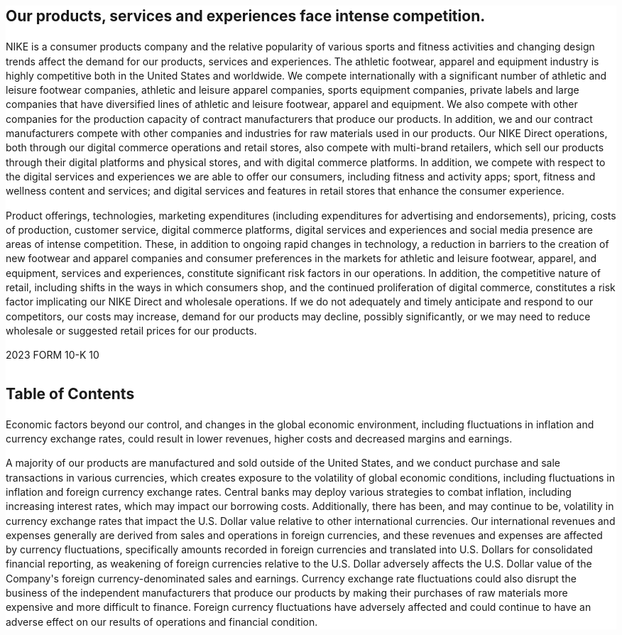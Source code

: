 ## Our products, services and experiences face intense competition.

NIKE is a consumer products company and the relative popularity of various sports and fitness activities and changing design trends affect the demand for our products, services and experiences. The athletic footwear, apparel and equipment industry is highly competitive both in the United States and worldwide. We compete internationally with a significant number of athletic and leisure footwear companies, athletic and leisure apparel companies, sports equipment companies, private labels and large companies that have diversified lines of athletic and leisure footwear, apparel and equipment. We also compete with other companies for the production capacity of contract manufacturers that produce our products. In addition, we and our contract manufacturers compete with other companies and industries for raw materials used in our products. Our NIKE Direct operations, both through our digital commerce operations and retail stores, also compete with multi-brand retailers, which sell our products through their digital platforms and physical stores, and with digital commerce platforms. In addition, we compete with respect to the digital services and experiences we are able to offer our consumers, including fitness and activity apps; sport, fitness and wellness content and services; and digital services and features in retail stores that enhance the consumer experience.

Product offerings, technologies, marketing expenditures (including expenditures for advertising and endorsements), pricing, costs of production, customer service, digital commerce platforms, digital services and experiences and social media presence are areas of intense competition. These, in addition to ongoing rapid changes in technology, a reduction in barriers to the creation of new footwear and apparel companies and consumer preferences in the markets for athletic and leisure footwear, apparel, and equipment, services and experiences, constitute significant risk factors in our operations. In addition, the competitive nature of retail, including shifts in the ways in which consumers shop, and the continued proliferation of digital commerce, constitutes a risk factor implicating our NIKE Direct and wholesale operations. If we do not adequately and timely anticipate and respond to our competitors, our costs may increase, demand for our products may decline, possibly significantly, or we may need to reduce wholesale or suggested retail prices for our products.

2023 FORM 10-K 10

## Table of Contents

Economic factors beyond our control, and changes in the global economic environment, including fluctuations in inflation and currency exchange rates, could result in lower revenues, higher costs and decreased margins and earnings.

A majority of our products are manufactured and sold outside of the United States, and we conduct purchase and sale transactions in various currencies, which creates exposure to the volatility of global economic conditions, including fluctuations in inflation and foreign currency exchange rates. Central banks may deploy various strategies to combat inflation, including increasing interest rates, which may impact our borrowing costs. Additionally, there has been, and may continue to be, volatility in currency exchange rates that impact the U.S. Dollar value relative to other international currencies. Our international revenues and expenses generally are derived from sales and operations in foreign currencies, and these revenues and expenses are affected by currency fluctuations, specifically amounts recorded in foreign currencies and translated into U.S. Dollars for consolidated financial reporting, as weakening of foreign currencies relative to the U.S. Dollar adversely affects the U.S. Dollar value of the Company's foreign currency-denominated sales and earnings. Currency exchange rate fluctuations could also disrupt the business of the independent manufacturers that produce our products by making their purchases of raw materials more expensive and more difficult to finance. Foreign currency fluctuations have adversely affected and could continue to have an adverse effect on our results of operations and financial condition.
